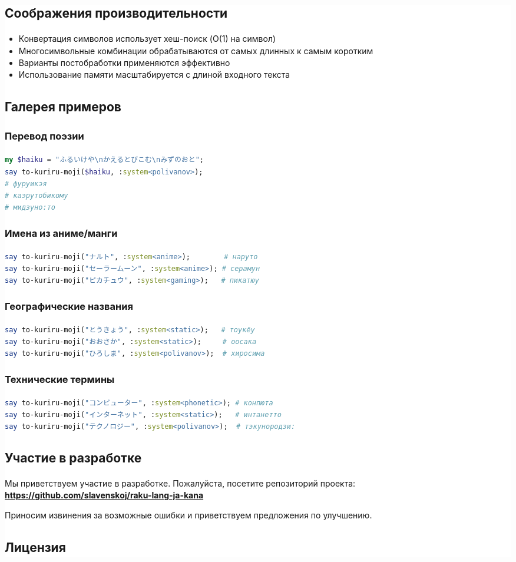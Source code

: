 ## Соображения производительности

- Конвертация символов использует хеш-поиск (O(1) на символ)
- Многосимвольные комбинации обрабатываются от самых длинных к самым коротким
- Варианты постобработки применяются эффективно
- Использование памяти масштабируется с длиной входного текста

## Галерея примеров

### Перевод поэзии

```raku
my $haiku = "ふるいけや\nかえるとびこむ\nみずのおと";
say to-kuriru-moji($haiku, :system<polivanov>);
# фуруикэя
# каэрутобикому
# мидзуно:то
```

### Имена из аниме/манги

```raku
say to-kuriru-moji("ナルト", :system<anime>);        # наруто
say to-kuriru-moji("セーラームーン", :system<anime>); # серамун
say to-kuriru-moji("ピカチュウ", :system<gaming>);   # пикатюу
```

### Географические названия

```raku
say to-kuriru-moji("とうきょう", :system<static>);   # тоукёу
say to-kuriru-moji("おおさか", :system<static>);     # оосака
say to-kuriru-moji("ひろしま", :system<polivanov>);  # хиросима
```

### Технические термины

```raku
say to-kuriru-moji("コンピューター", :system<phonetic>); # конпюта
say to-kuriru-moji("インターネット", :system<static>);   # интанетто
say to-kuriru-moji("テクノロジー", :system<polivanov>);  # тэкунородзи:
```

## Участие в разработке

Мы приветствуем участие в разработке. Пожалуйста, посетите репозиторий проекта:  
**https://github.com/slavenskoj/raku-lang-ja-kana**

Приносим извинения за возможные ошибки и приветствуем предложения по улучшению.

## Лицензия
